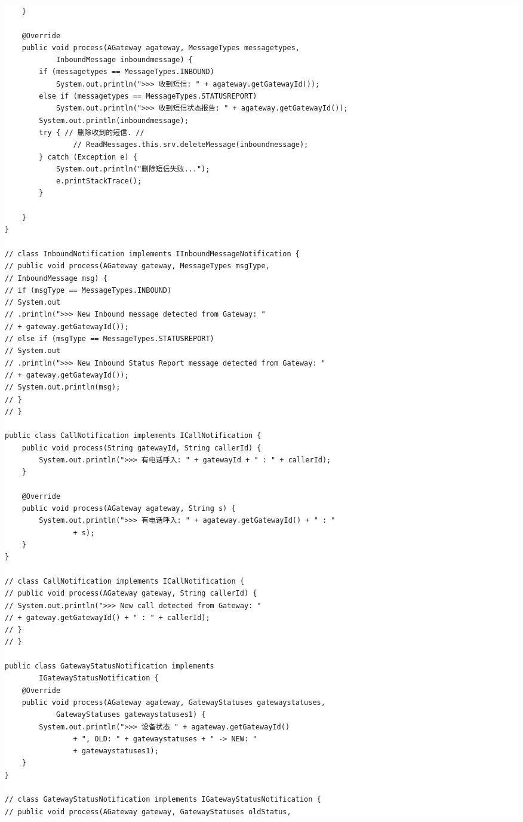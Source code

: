 		}

		@Override
		public void process(AGateway agateway, MessageTypes messagetypes,
				InboundMessage inboundmessage) {
			if (messagetypes == MessageTypes.INBOUND)
				System.out.println(">>> 收到短信: " + agateway.getGatewayId());
			else if (messagetypes == MessageTypes.STATUSREPORT)
				System.out.println(">>> 收到短信状态报告: " + agateway.getGatewayId());
			System.out.println(inboundmessage);
			try { // 删除收到的短信. //
					// ReadMessages.this.srv.deleteMessage(inboundmessage);
			} catch (Exception e) {
				System.out.println("删除短信失败...");
				e.printStackTrace();
			}

		}
	}

	// class InboundNotification implements IInboundMessageNotification {
	// public void process(AGateway gateway, MessageTypes msgType,
	// InboundMessage msg) {
	// if (msgType == MessageTypes.INBOUND)
	// System.out
	// .println(">>> New Inbound message detected from Gateway: "
	// + gateway.getGatewayId());
	// else if (msgType == MessageTypes.STATUSREPORT)
	// System.out
	// .println(">>> New Inbound Status Report message detected from Gateway: "
	// + gateway.getGatewayId());
	// System.out.println(msg);
	// }
	// }

	public class CallNotification implements ICallNotification {
		public void process(String gatewayId, String callerId) {
			System.out.println(">>> 有电话呼入: " + gatewayId + " : " + callerId);
		}

		@Override
		public void process(AGateway agateway, String s) {
			System.out.println(">>> 有电话呼入: " + agateway.getGatewayId() + " : "
					+ s);
		}
	}

	// class CallNotification implements ICallNotification {
	// public void process(AGateway gateway, String callerId) {
	// System.out.println(">>> New call detected from Gateway: "
	// + gateway.getGatewayId() + " : " + callerId);
	// }
	// }

	public class GatewayStatusNotification implements
			IGatewayStatusNotification {
		@Override
		public void process(AGateway agateway, GatewayStatuses gatewaystatuses,
				GatewayStatuses gatewaystatuses1) {
			System.out.println(">>> 设备状态 " + agateway.getGatewayId()
					+ ", OLD: " + gatewaystatuses + " -> NEW: "
					+ gatewaystatuses1);
		}
	}

	// class GatewayStatusNotification implements IGatewayStatusNotification {
	// public void process(AGateway gateway, GatewayStatuses oldStatus,